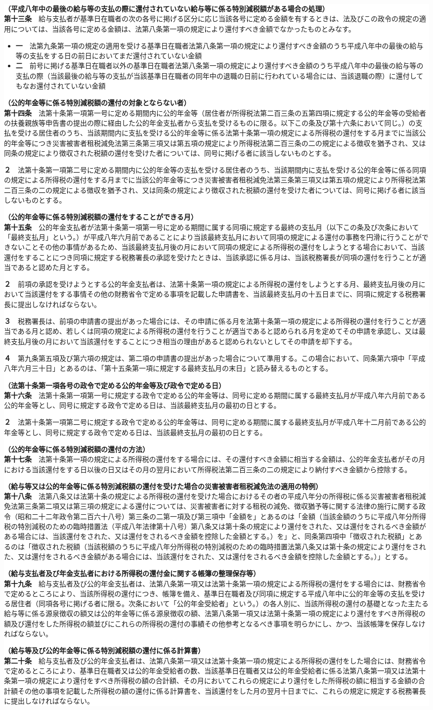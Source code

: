 **（平成八年中の最後の給与等の支払の際に還付されていない給与等に係る特別減税額がある場合の処理）**  
**第十三条**　給与支払者が基準日在職者の次の各号に掲げる区分に応じ当該各号に定める金額を有するときは、法及びこの政令の規定の適用については、当該各号に定める金額は、法第八条第一項の規定により還付すべき金額でなかったものとみなす。  
* **一**　法第九条第一項の規定の適用を受ける基準日在職者法第八条第一項の規定により還付すべき金額のうち平成八年中の最後の給与等の支払をする日の前日においてまだ還付されていない金額  
* **二**　前号に掲げる基準日在職者以外の基準日在職者法第八条第一項の規定により還付すべき金額のうち平成八年中の最後の給与等の支払の際（当該最後の給与等の支払が当該基準日在職者の同年中の退職の日前に行われている場合には、当該退職の際）に還付してもなお還付されていない金額  
  
**（公的年金等に係る特別減税額の還付の対象とならない者）**  
**第十四条**　法第十条第一項第一号に定める期間内に公的年金等（居住者が所得税法第二百三条の五第四項に規定する公的年金等の受給者の扶養親族等申告書の提出の際に経由した公的年金支払者から支払を受けるものに限る。以下この条及び第十六条において同じ。）の支払を受ける居住者のうち、当該期間内に支払を受ける公的年金等に係る法第十条第一項の規定による所得税の還付をする月までに当該公的年金等につき災害被害者租税減免法第三条第三項又は第五項の規定により所得税法第二百三条の二の規定による徴収を猶予され、又は同条の規定により徴収された税額の還付を受けた者については、同号に掲げる者に該当しないものとする。  
  
**２**　法第十条第一項第二号に定める期間内に公的年金等の支払を受ける居住者のうち、当該期間内に支払を受ける公的年金等に係る同項の規定による所得税の還付をする月までに当該公的年金等につき災害被害者租税減免法第三条第三項又は第五項の規定により所得税法第二百三条の二の規定による徴収を猶予され、又は同条の規定により徴収された税額の還付を受けた者については、同号に掲げる者に該当しないものとする。  
  
**（公的年金等に係る特別減税額の還付をすることができる月）**  
**第十五条**　公的年金支払者が法第十条第一項第一号に定める期間に属する同項に規定する最終の支払月（以下この条及び次条において「最終支払月」という。）が平成八年六月前であることにより当該最終支払月において同項の規定による還付の事務を円滑に行うことができないことその他の事情があるため、当該最終支払月後の月において同項の規定による所得税の還付をしようとする場合において、当該還付をすることにつき同項に規定する税務署長の承認を受けたときは、当該承認に係る月は、当該税務署長が同項の還付を行うことが適当であると認めた月とする。  
  
**２**　前項の承認を受けようとする公的年金支払者は、法第十条第一項の規定による所得税の還付をしようとする月、最終支払月後の月において当該還付をする事情その他の財務省令で定める事項を記載した申請書を、当該最終支払月の十五日までに、同項に規定する税務署長に提出しなければならない。  
  
**３**　税務署長は、前項の申請書の提出があった場合には、その申請に係る月を法第十条第一項の規定による所得税の還付を行うことが適当である月と認め、若しくは同項の規定による所得税の還付を行うことが適当であると認められる月を定めてその申請を承認し、又は最終支払月後の月において当該還付をすることにつき相当の理由があると認められないとしてその申請を却下する。  
  
**４**　第九条第五項及び第六項の規定は、第二項の申請書の提出があった場合について準用する。この場合において、同条第六項中「平成八年六月三十日」とあるのは、「第十五条第一項に規定する最終支払月の末日」と読み替えるものとする。  
  
**（法第十条第一項各号の政令で定める公的年金等及び政令で定める日）**  
**第十六条**　法第十条第一項第一号に規定する政令で定める公的年金等は、同号に定める期間に属する最終支払月が平成八年六月前である公的年金等とし、同号に規定する政令で定める日は、当該最終支払月の最初の日とする。  
  
**２**　法第十条第一項第二号に規定する政令で定める公的年金等は、同号に定める期間に属する最終支払月が平成八年十二月前である公的年金等とし、同号に規定する政令で定める日は、当該最終支払月の最初の日とする。  
  
**（公的年金等に係る特別減税額の還付の方法）**  
**第十七条**　法第十条第一項の規定による所得税の還付をする場合には、その還付すべき金額に相当する金額は、公的年金支払者がその月における当該還付をする日以後の日又はその月の翌月において所得税法第二百三条の二の規定により納付すべき金額から控除する。  
  
**（給与等又は公的年金等に係る特別減税額の還付を受けた場合の災害被害者租税減免法の適用の特例）**  
**第十八条**　法第八条又は法第十条の規定による所得税の還付を受けた場合におけるその者の平成八年分の所得税に係る災害被害者租税減免法第三条第二項又は第三項の規定による還付については、災害被害者に対する租税の減免、徴収猶予等に関する法律の施行に関する政令（昭和二十二年政令第二百六十八号）第三条の二第一項及び第三項中「金額を」とあるのは「金額（当該金額のうちに平成八年分所得税の特別減税のための臨時措置法（平成八年法律第十八号）第八条又は第十条の規定により還付をされた、又は還付をされるべき金額がある場合には、当該還付をされた、又は還付をされるべき金額を控除した金額とする。）を」と、同条第四項中「徴収された税額」とあるのは「徴収された税額（当該税額のうちに平成八年分所得税の特別減税のための臨時措置法第八条又は第十条の規定により還付をされた、又は還付をされるべき金額がある場合には、当該還付をされた、又は還付をされるべき金額を控除した金額とする。）」とする。  
  
**（給与支払者及び年金支払者における所得税の還付金に関する帳簿の整理保存等）**  
**第十九条**　給与支払者及び公的年金支払者は、法第八条第一項又は法第十条第一項の規定による所得税の還付をする場合には、財務省令で定めるところにより、当該所得税の還付につき、帳簿を備え、基準日在職者及び同項に規定する平成八年中に公的年金等の支払を受ける居住者（同項各号に掲げる者に限る。次条において「公的年金受給者」という。）の各人別に、当該所得税の還付の基礎となった主たる給与等に係る源泉徴収の額又は公的年金等に係る源泉徴収の額、法第八条第一項又は法第十条第一項の規定により還付をすべき所得税の額及び還付をした所得税の額並びにこれらの所得税の還付の事績その他参考となるべき事項を明らかにし、かつ、当該帳簿を保存しなければならない。  
  
**（給与等及び公的年金等に係る特別減税額の還付に係る計算書）**  
**第二十条**　給与支払者及び公的年金支払者は、法第八条第一項又は法第十条第一項の規定による所得税の還付をした場合には、財務省令で定めるところにより、基準日在職者又は公的年金受給者の数、当該基準日在職者又は公的年金受給者に係る法第八条第一項又は法第十条第一項の規定により還付をすべき所得税の額の合計額、その月においてこれらの規定により還付をした所得税の額に相当する金額の合計額その他の事項を記載した所得税の額の還付に係る計算書を、当該還付をした月の翌月十日までに、これらの規定に規定する税務署長に提出しなければならない。  
  
